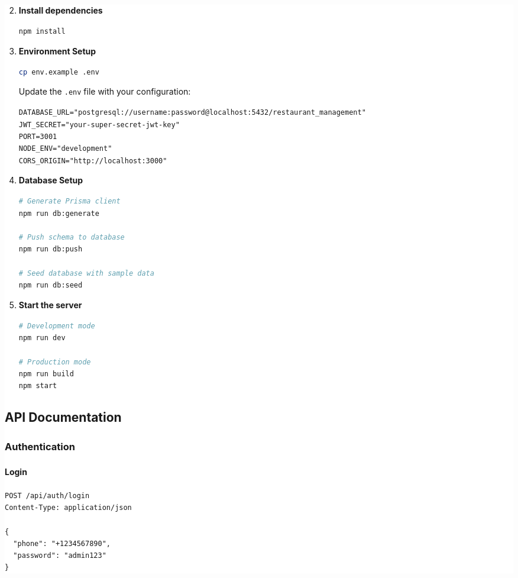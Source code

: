 2. **Install dependencies**
   ```bash
   npm install
   ```

3. **Environment Setup**
   ```bash
   cp env.example .env
   ```
   
   Update the `.env` file with your configuration:
   ```env
   DATABASE_URL="postgresql://username:password@localhost:5432/restaurant_management"
   JWT_SECRET="your-super-secret-jwt-key"
   PORT=3001
   NODE_ENV="development"
   CORS_ORIGIN="http://localhost:3000"
   ```

4. **Database Setup**
   ```bash
   # Generate Prisma client
   npm run db:generate
   
   # Push schema to database
   npm run db:push
   
   # Seed database with sample data
   npm run db:seed
   ```

5. **Start the server**
   ```bash
   # Development mode
   npm run dev
   
   # Production mode
   npm run build
   npm start
   ```

## API Documentation

### Authentication

#### Login
```http
POST /api/auth/login
Content-Type: application/json

{
  "phone": "+1234567890",
  "password": "admin123"
}
```
